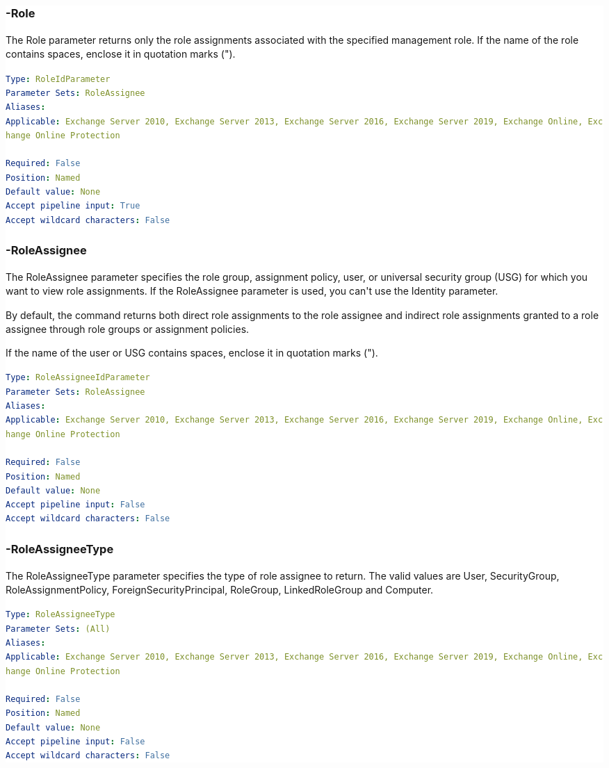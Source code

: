 ### -Role
The Role parameter returns only the role assignments associated with the specified management role. If the name of the role contains spaces, enclose it in quotation marks (").

```yaml
Type: RoleIdParameter
Parameter Sets: RoleAssignee
Aliases:
Applicable: Exchange Server 2010, Exchange Server 2013, Exchange Server 2016, Exchange Server 2019, Exchange Online, Exchange Online Protection

Required: False
Position: Named
Default value: None
Accept pipeline input: True
Accept wildcard characters: False
```

### -RoleAssignee
The RoleAssignee parameter specifies the role group, assignment policy, user, or universal security group (USG) for which you want to view role assignments. If the RoleAssignee parameter is used, you can't use the Identity parameter.

By default, the command returns both direct role assignments to the role assignee and indirect role assignments granted to a role assignee through role groups or assignment policies.

If the name of the user or USG contains spaces, enclose it in quotation marks (").

```yaml
Type: RoleAssigneeIdParameter
Parameter Sets: RoleAssignee
Aliases:
Applicable: Exchange Server 2010, Exchange Server 2013, Exchange Server 2016, Exchange Server 2019, Exchange Online, Exchange Online Protection

Required: False
Position: Named
Default value: None
Accept pipeline input: False
Accept wildcard characters: False
```

### -RoleAssigneeType
The RoleAssigneeType parameter specifies the type of role assignee to return. The valid values are User, SecurityGroup, RoleAssignmentPolicy, ForeignSecurityPrincipal, RoleGroup, LinkedRoleGroup and Computer.

```yaml
Type: RoleAssigneeType
Parameter Sets: (All)
Aliases:
Applicable: Exchange Server 2010, Exchange Server 2013, Exchange Server 2016, Exchange Server 2019, Exchange Online, Exchange Online Protection

Required: False
Position: Named
Default value: None
Accept pipeline input: False
Accept wildcard characters: False
```
